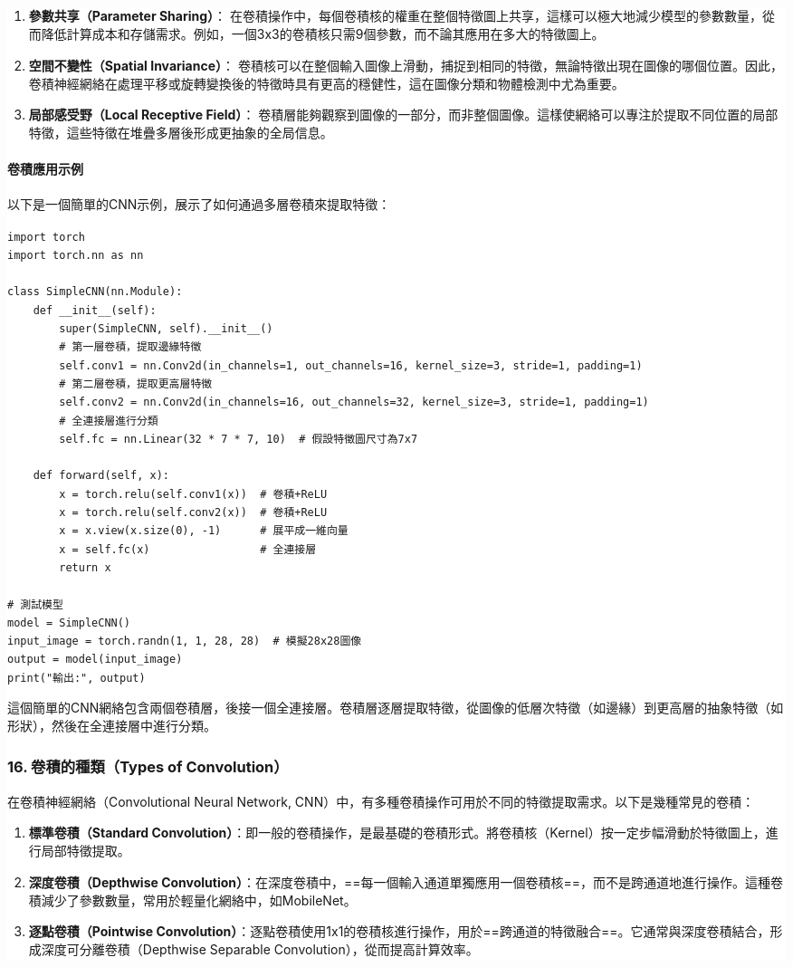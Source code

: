 1. **參數共享（Parameter Sharing）**： 在卷積操作中，每個卷積核的權重在整個特徵圖上共享，這樣可以極大地減少模型的參數數量，從而降低計算成本和存儲需求。例如，一個3x3的卷積核只需9個參數，而不論其應用在多大的特徵圖上。
    
2. **空間不變性（Spatial Invariance）**： 卷積核可以在整個輸入圖像上滑動，捕捉到相同的特徵，無論特徵出現在圖像的哪個位置。因此，卷積神經網絡在處理平移或旋轉變換後的特徵時具有更高的穩健性，這在圖像分類和物體檢測中尤為重要。
    
3. **局部感受野（Local Receptive Field）**： 卷積層能夠觀察到圖像的一部分，而非整個圖像。這樣使網絡可以專注於提取不同位置的局部特徵，這些特徵在堆疊多層後形成更抽象的全局信息。
    

#### 卷積應用示例

以下是一個簡單的CNN示例，展示了如何通過多層卷積來提取特徵：
```
import torch
import torch.nn as nn

class SimpleCNN(nn.Module):
    def __init__(self):
        super(SimpleCNN, self).__init__()
        # 第一層卷積，提取邊緣特徵
        self.conv1 = nn.Conv2d(in_channels=1, out_channels=16, kernel_size=3, stride=1, padding=1)
        # 第二層卷積，提取更高層特徵
        self.conv2 = nn.Conv2d(in_channels=16, out_channels=32, kernel_size=3, stride=1, padding=1)
        # 全連接層進行分類
        self.fc = nn.Linear(32 * 7 * 7, 10)  # 假設特徵圖尺寸為7x7

    def forward(self, x):
        x = torch.relu(self.conv1(x))  # 卷積+ReLU
        x = torch.relu(self.conv2(x))  # 卷積+ReLU
        x = x.view(x.size(0), -1)      # 展平成一維向量
        x = self.fc(x)                 # 全連接層
        return x

# 測試模型
model = SimpleCNN()
input_image = torch.randn(1, 1, 28, 28)  # 模擬28x28圖像
output = model(input_image)
print("輸出:", output)

```

這個簡單的CNN網絡包含兩個卷積層，後接一個全連接層。卷積層逐層提取特徵，從圖像的低層次特徵（如邊緣）到更高層的抽象特徵（如形狀），然後在全連接層中進行分類。

### 16. 卷積的種類（Types of Convolution）

在卷積神經網絡（Convolutional Neural Network, CNN）中，有多種卷積操作可用於不同的特徵提取需求。以下是幾種常見的卷積：

1. **標準卷積（Standard Convolution）**：即一般的卷積操作，是最基礎的卷積形式。將卷積核（Kernel）按一定步幅滑動於特徵圖上，進行局部特徵提取。
    
2. **深度卷積（Depthwise Convolution）**：在深度卷積中，==每一個輸入通道單獨應用一個卷積核==，而不是跨通道地進行操作。這種卷積減少了參數數量，常用於輕量化網絡中，如MobileNet。
    
3. **逐點卷積（Pointwise Convolution）**：逐點卷積使用1x1的卷積核進行操作，用於==跨通道的特徵融合==。它通常與深度卷積結合，形成深度可分離卷積（Depthwise Separable Convolution），從而提高計算效率。
    